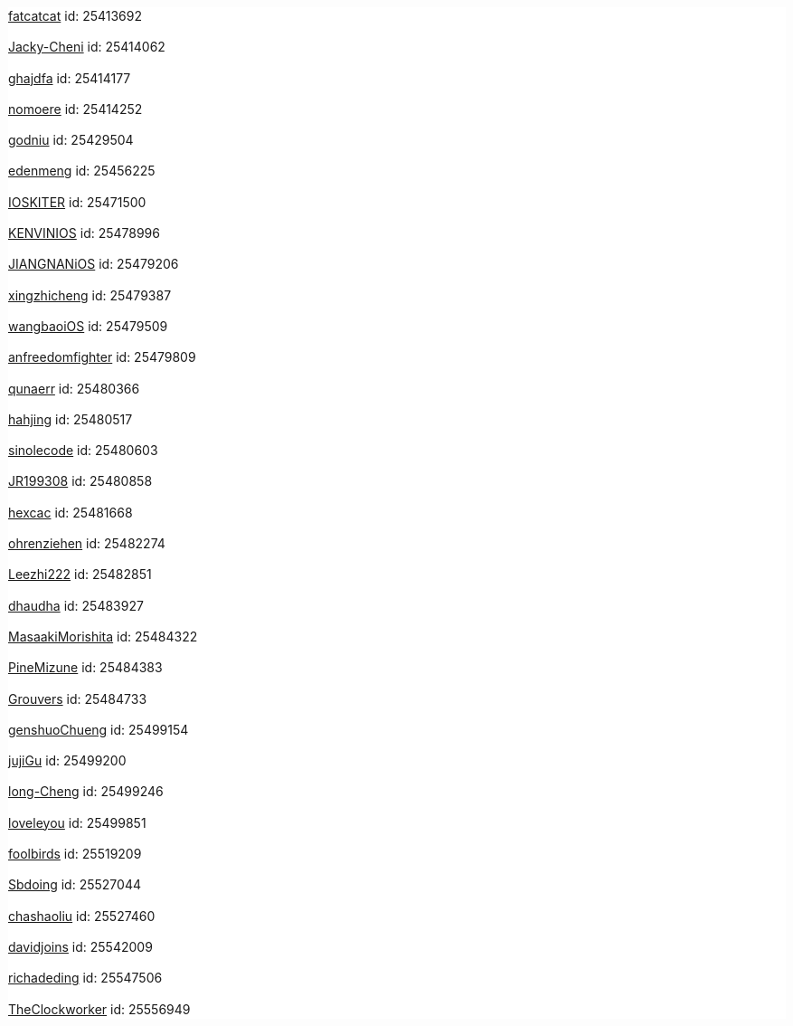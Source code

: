 [fatcatcat](https://github.com/fatcatcat)  id: 25413692

[Jacky-Cheni](https://github.com/Jacky-Cheni)  id: 25414062

[ghajdfa](https://github.com/ghajdfa)  id: 25414177

[nomoere](https://github.com/nomoere)  id: 25414252

[godniu](https://github.com/godniu)  id: 25429504

[edenmeng](https://github.com/edenmeng)  id: 25456225

[IOSKITER](https://github.com/IOSKITER)  id: 25471500

[KENVINIOS](https://github.com/KENVINIOS)  id: 25478996

[JIANGNANiOS](https://github.com/JIANGNANiOS)  id: 25479206

[xingzhicheng](https://github.com/xingzhicheng)  id: 25479387

[wangbaoiOS](https://github.com/wangbaoiOS)  id: 25479509

[anfreedomfighter](https://github.com/anfreedomfighter)  id: 25479809

[qunaerr](https://github.com/qunaerr)  id: 25480366

[hahjing](https://github.com/hahjing)  id: 25480517

[sinolecode](https://github.com/sinolecode)  id: 25480603

[JR199308](https://github.com/JR199308)  id: 25480858

[hexcac](https://github.com/hexcac)  id: 25481668

[ohrenziehen](https://github.com/ohrenziehen)  id: 25482274

[Leezhi222](https://github.com/Leezhi222)  id: 25482851

[dhaudha](https://github.com/dhaudha)  id: 25483927

[MasaakiMorishita](https://github.com/MasaakiMorishita)  id: 25484322

[PineMizune](https://github.com/PineMizune)  id: 25484383

[Grouvers](https://github.com/Grouvers)  id: 25484733

[genshuoChueng](https://github.com/genshuoChueng)  id: 25499154

[jujiGu](https://github.com/jujiGu)  id: 25499200

[long-Cheng](https://github.com/long-Cheng)  id: 25499246

[loveleyou](https://github.com/loveleyou)  id: 25499851

[foolbirds](https://github.com/foolbirds)  id: 25519209

[Sbdoing](https://github.com/Sbdoing)  id: 25527044

[chashaoliu](https://github.com/chashaoliu)  id: 25527460

[davidjoins](https://github.com/davidjoins)  id: 25542009

[richadeding](https://github.com/richadeding)  id: 25547506

[TheClockworker](https://github.com/TheClockworker)  id: 25556949
